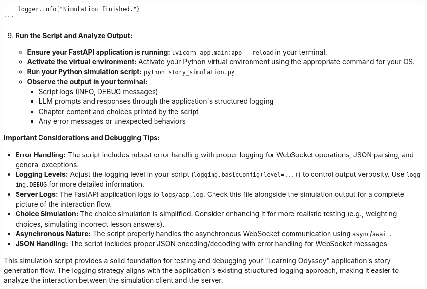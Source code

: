         logger.info("Simulation finished.")
    ```

9.  **Run the Script and Analyze Output:**

    *   **Ensure your FastAPI application is running:** `uvicorn app.main:app --reload` in your terminal.
    *   **Activate the virtual environment:** Activate your Python virtual environment using the appropriate command for your OS.
    *   **Run your Python simulation script:** `python story_simulation.py`
    *   **Observe the output in your terminal:**
        *   Script logs (INFO, DEBUG messages)
        *   LLM prompts and responses through the application's structured logging
        *   Chapter content and choices printed by the script
        *   Any error messages or unexpected behaviors

**Important Considerations and Debugging Tips:**

*   **Error Handling:** The script includes robust error handling with proper logging for WebSocket operations, JSON parsing, and general exceptions.
*   **Logging Levels:** Adjust the logging level in your script (`logging.basicConfig(level=...)`) to control output verbosity. Use `logging.DEBUG` for more detailed information.
*   **Server Logs:** The FastAPI application logs to `logs/app.log`. Check this file alongside the simulation output for a complete picture of the interaction flow.
*   **Choice Simulation:** The choice simulation is simplified. Consider enhancing it for more realistic testing (e.g., weighting choices, simulating incorrect lesson answers).
*   **Asynchronous Nature:** The script properly handles the asynchronous WebSocket communication using `async`/`await`.
*   **JSON Handling:** The script includes proper JSON encoding/decoding with error handling for WebSocket messages.

This simulation script provides a solid foundation for testing and debugging your "Learning Odyssey" application's story generation flow. The logging strategy aligns with the application's existing structured logging approach, making it easier to analyze the interaction between the simulation client and the server.
